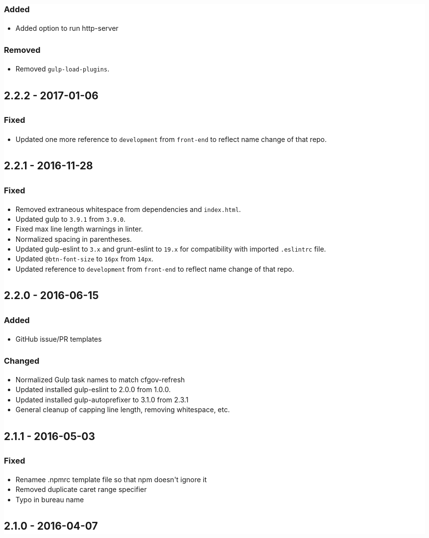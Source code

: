 ### Added
- Added option to run http-server

### Removed
- Removed `gulp-load-plugins`.


## 2.2.2 - 2017-01-06

### Fixed
- Updated one more reference to `development` from `front-end`
  to reflect name change of that repo.


## 2.2.1 - 2016-11-28

### Fixed
- Removed extraneous whitespace from dependencies and `index.html`.
- Updated gulp to `3.9.1` from `3.9.0`.
- Fixed max line length warnings in linter.
- Normalized spacing in parentheses.
- Updated gulp-eslint to `3.x` and grunt-eslint to `19.x` for compatibility
  with imported `.eslintrc` file.
- Updated `@btn-font-size` to `16px` from `14px`.
- Updated reference to `development` from `front-end`
  to reflect name change of that repo.


## 2.2.0 - 2016-06-15

### Added
- GitHub issue/PR templates

### Changed
- Normalized Gulp task names to match cfgov-refresh
- Updated installed gulp-eslint to 2.0.0 from 1.0.0.
- Updated installed gulp-autoprefixer to 3.1.0 from 2.3.1
- General cleanup of capping line length, removing whitespace, etc.


## 2.1.1 - 2016-05-03

### Fixed
- Renamee .npmrc template file so that npm doesn't ignore it
- Removed duplicate caret range specifier
- Typo in bureau name


## 2.1.0 - 2016-04-07
